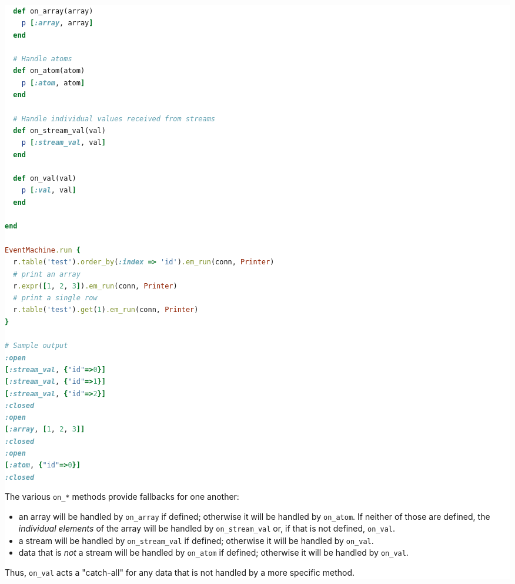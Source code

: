 ```rb
  def on_array(array)
    p [:array, array]
  end
  
  # Handle atoms
  def on_atom(atom)
    p [:atom, atom]
  end
  
  # Handle individual values received from streams
  def on_stream_val(val)
    p [:stream_val, val]
  end
  
  def on_val(val)
    p [:val, val]
  end

end

EventMachine.run {
  r.table('test').order_by(:index => 'id').em_run(conn, Printer)
  # print an array
  r.expr([1, 2, 3]).em_run(conn, Printer)
  # print a single row
  r.table('test').get(1).em_run(conn, Printer)
}

# Sample output
:open
[:stream_val, {"id"=>0}]
[:stream_val, {"id"=>1}]
[:stream_val, {"id"=>2}]
:closed
:open
[:array, [1, 2, 3]]
:closed
:open
[:atom, {"id"=>0}]
:closed
```

The various `on_*` methods provide fallbacks for one another:

* an array will be handled by `on_array` if defined; otherwise it will be handled by `on_atom`. If neither of those are defined, the *individual elements* of the array will be handled by `on_stream_val` or, if that is not defined, `on_val`.
* a stream will be handled by `on_stream_val` if defined; otherwise it will be handled by `on_val`.
* data that is *not* a stream will be handled by `on_atom` if defined; otherwise it will be handled by `on_val`.

Thus, `on_val` acts a "catch-all" for any data that is not handled by a more specific method.


[cf]: /docs/changefeeds
[run]: /api/javascript/run/
[ee]: /api/javascript/ee-cursor/
[tor]: http://www.tornadoweb.org/
[twi]: http://twistedmatrix.com/
[slt]: /api/python/set_loop_type
[con]: /api/python/connect
